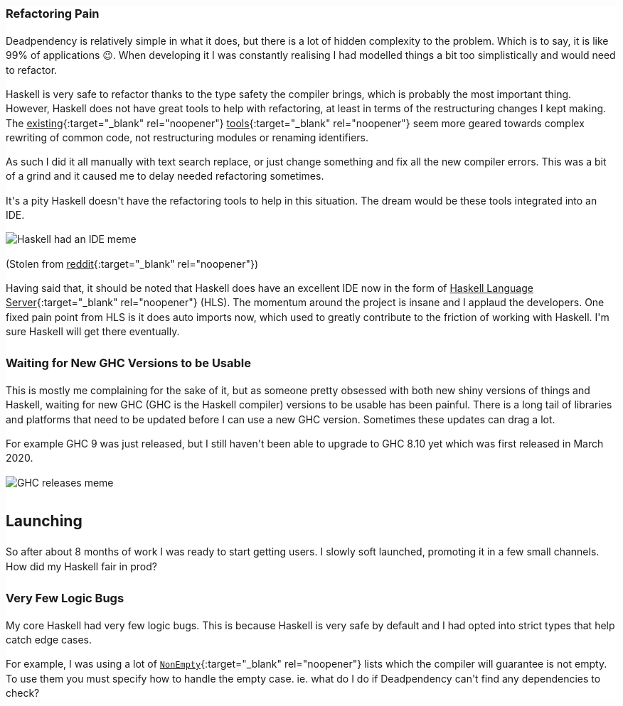 ### Refactoring Pain

Deadpendency is relatively simple in what it does, but there is a lot of hidden complexity to the problem. Which is to say, it is like 99% of applications 😉. When developing it I was constantly realising I had modelled things a bit too simplistically and would need to refactor.

Haskell is very safe to refactor thanks to the type safety the compiler brings, which is probably the most important thing. However, Haskell does not have great tools to help with refactoring, at least in terms of the restructuring changes I kept making. The [existing](https://hackage.haskell.org/package/apply-refact){:target="_blank" rel="noopener"} [tools](https://hackage.haskell.org/package/retrie){:target="_blank" rel="noopener"} seem more geared towards complex rewriting of common code, not restructuring modules or renaming identifiers.

As such I did it all manually with text search replace, or just change something and fix all the new compiler errors. This was a bit of a grind and it caused me to delay needed refactoring sometimes.

It's a pity Haskell doesn't have the refactoring tools to help in this situation. The dream would be these tools integrated into an IDE.

<img class="center-image" width="400" src="https://i.redd.it/dbdshzzflgd31.jpg" alt="Haskell had an IDE meme"/>

(Stolen from [reddit](https://www.reddit.com/r/ProgrammerHumor/comments/cjtbfj/society_if_haskell_has_ide/){:target="_blank" rel="noopener"})

Having said that, it should be noted that Haskell does have an excellent IDE now in the form of [Haskell Language Server](https://github.com/haskell/haskell-language-server){:target="_blank" rel="noopener"} (HLS). The momentum around the project is insane and I applaud the developers. One fixed pain point from HLS is it does auto imports now, which used to greatly contribute to the friction of working with Haskell. I'm sure Haskell will get there eventually.

### Waiting for New GHC Versions to be Usable

This is mostly me complaining for the sake of it, but as someone pretty obsessed with both new shiny versions of things and Haskell, waiting for new GHC (GHC is the Haskell compiler) versions to be usable has been painful. There is a long tail of libraries and platforms that need to be updated before I can use a new GHC version. Sometimes these updates can drag a lot.

For example GHC 9 was just released, but I still haven't been able to upgrade to GHC 8.10 yet which was first released in March 2020.

<img class="center-image" width="500" src="https://i.imgflip.com/4xebid.jpg" alt="GHC releases meme"/>

## Launching

So after about 8 months of work I was ready to start getting users. I slowly soft launched, promoting it in a few small channels. How did my Haskell fair in prod?

### Very Few Logic Bugs

My core Haskell had very few logic bugs. This is because Haskell is very safe by default and I had opted into strict types that help catch edge cases.

For example, I was using a lot of [`NonEmpty`](https://hackage.haskell.org/package/base-4.14.1.0/docs/Data-List-NonEmpty.html){:target="_blank" rel="noopener"} lists which the compiler will guarantee is not empty. To use them you must specify how to handle the empty case. ie. what do I do if Deadpendency can't find any dependencies to check?
